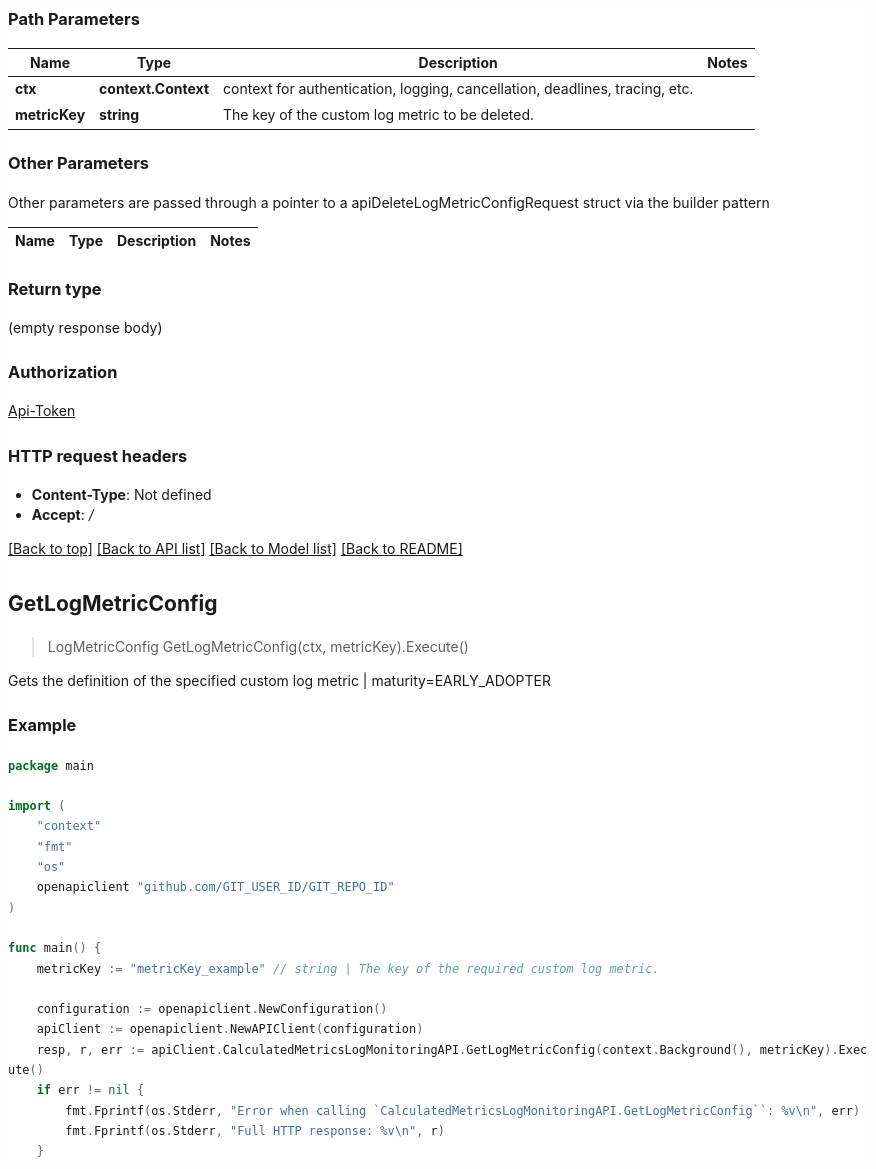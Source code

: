 ### Path Parameters


Name | Type | Description  | Notes
------------- | ------------- | ------------- | -------------
**ctx** | **context.Context** | context for authentication, logging, cancellation, deadlines, tracing, etc.
**metricKey** | **string** | The key of the custom log metric to be deleted. | 

### Other Parameters

Other parameters are passed through a pointer to a apiDeleteLogMetricConfigRequest struct via the builder pattern


Name | Type | Description  | Notes
------------- | ------------- | ------------- | -------------


### Return type

 (empty response body)

### Authorization

[Api-Token](../README.md#Api-Token)

### HTTP request headers

- **Content-Type**: Not defined
- **Accept**: */*

[[Back to top]](#) [[Back to API list]](../README.md#documentation-for-api-endpoints)
[[Back to Model list]](../README.md#documentation-for-models)
[[Back to README]](../README.md)


## GetLogMetricConfig

> LogMetricConfig GetLogMetricConfig(ctx, metricKey).Execute()

Gets the definition of the specified custom log metric | maturity=EARLY_ADOPTER

### Example

```go
package main

import (
    "context"
    "fmt"
    "os"
    openapiclient "github.com/GIT_USER_ID/GIT_REPO_ID"
)

func main() {
    metricKey := "metricKey_example" // string | The key of the required custom log metric.

    configuration := openapiclient.NewConfiguration()
    apiClient := openapiclient.NewAPIClient(configuration)
    resp, r, err := apiClient.CalculatedMetricsLogMonitoringAPI.GetLogMetricConfig(context.Background(), metricKey).Execute()
    if err != nil {
        fmt.Fprintf(os.Stderr, "Error when calling `CalculatedMetricsLogMonitoringAPI.GetLogMetricConfig``: %v\n", err)
        fmt.Fprintf(os.Stderr, "Full HTTP response: %v\n", r)
    }
```